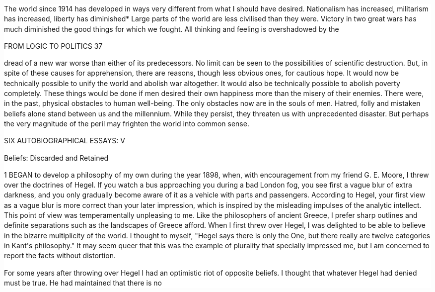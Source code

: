 The world since 1914 has developed in ways very different 
from what I should have desired. Nationalism has increased, 
militarism has increased, liberty has diminished* Large parts 
of the world are less civilised than they were. Victory in two 
great wars has much diminished the good things for which 
we fought. All thinking and feeling is overshadowed by the 



FROM LOGIC TO POLITICS 37 

dread of a new war worse than either of its predecessors. No 
limit can be seen to the possibilities of scientific destruction. 
But, in spite of these causes for apprehension, there are reasons, though less obvious ones, for cautious hope. It would 
now be technically possible to unify the world and abolish 
war altogether. It would also be technically possible to abolish poverty completely. These things would be done if men 
desired their own happiness more than the misery of their 
enemies. There were, in the past, physical obstacles to human 
well-being. The only obstacles now are in the souls of men. 
Hatred, folly and mistaken beliefs alone stand between us and 
the millennium. While they persist, they threaten us with unprecedented disaster. But perhaps the very magnitude of the 
peril may frighten the world into common sense. 



SIX AUTOBIOGRAPHICAL ESSAYS: V 



Beliefs: Discarded and Retained 



1 BEGAN to develop a philosophy of my own during the 
year 1898, when, with encouragement from my friend 
G. E. Moore, I threw over the doctrines of Hegel. If 
you watch a bus approaching you during a bad London fog, 
you see first a vague blur of extra darkness, and you only 
gradually become aware of it as a vehicle with parts and passengers. According to Hegel, your first view as a vague blur 
is more correct than your later impression, which is inspired 
by the misleading impulses of the analytic intellect. This 
point of view was temperamentally unpleasing to me. Like 
the philosophers of ancient Greece, I prefer sharp outlines 
and definite separations such as the landscapes of Greece afford. When I first threw over Hegel, I was delighted to be 
able to believe in the bizarre multiplicity of the world. I 
thought to myself, "Hegel says there is only the One, but 
there really are twelve categories in Kant's philosophy." It 
may seem queer that this was the example of plurality that 
specially impressed me, but I am concerned to report the 
facts without distortion. 

For some years after throwing over Hegel I had an optimistic riot of opposite beliefs. I thought that whatever Hegel 
had denied must be true. He had maintained that there is no 
